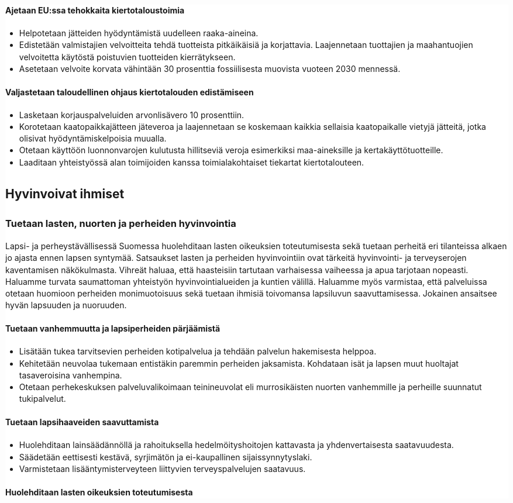 
#### Ajetaan EU:ssa tehokkaita kiertotaloustoimia


* Helpotetaan jätteiden hyödyntämistä uudelleen raaka-aineina.
* Edistetään valmistajien velvoitteita tehdä tuotteista pitkäikäisiä ja korjattavia. Laajennetaan tuottajien ja maahantuojien velvoitetta käytöstä poistuvien tuotteiden kierrätykseen.
* Asetetaan velvoite korvata vähintään 30 prosenttia fossiilisesta muovista vuoteen 2030 mennessä.


#### Valjastetaan taloudellinen ohjaus kiertotalouden edistämiseen


* Lasketaan korjauspalveluiden arvonlisävero 10 prosenttiin.
* Korotetaan kaatopaikkajätteen jäteveroa ja laajennetaan se koskemaan kaikkia sellaisia kaatopaikalle vietyjä jätteitä, jotka olisivat hyödyntämiskelpoisia muualla.
* Otetaan käyttöön luonnonvarojen kulutusta hillitseviä veroja esimerkiksi maa-aineksille ja kertakäyttötuotteille.
* Laaditaan yhteistyössä alan toimijoiden kanssa toimialakohtaiset tiekartat kiertotalouteen.


## Hyvinvoivat ihmiset


### Tuetaan lasten, nuorten ja perheiden hyvinvointia


Lapsi- ja perheystävällisessä Suomessa huolehditaan lasten oikeuksien toteutumisesta sekä tuetaan perheitä eri tilanteissa alkaen jo ajasta ennen lapsen syntymää. Satsaukset lasten ja perheiden hyvinvointiin ovat tärkeitä hyvinvointi- ja terveyserojen kaventamisen näkökulmasta. Vihreät haluaa, että haasteisiin tartutaan varhaisessa vaiheessa ja apua tarjotaan nopeasti. Haluamme turvata saumattoman yhteistyön hyvinvointialueiden ja kuntien välillä. Haluamme myös varmistaa, että palveluissa otetaan huomioon perheiden monimuotoisuus sekä tuetaan ihmisiä toivomansa lapsiluvun saavuttamisessa. Jokainen ansaitsee hyvän lapsuuden ja nuoruuden.


#### Tuetaan vanhemmuutta ja lapsiperheiden pärjäämistä


* Lisätään tukea tarvitsevien perheiden kotipalvelua ja tehdään palvelun hakemisesta helppoa.
* Kehitetään neuvolaa tukemaan entistäkin paremmin perheiden jaksamista. Kohdataan isät ja lapsen muut huoltajat tasaveroisina vanhempina.
* Otetaan perhekeskuksen palveluvalikoimaan teinineuvolat eli murrosikäisten nuorten vanhemmille ja perheille suunnatut tukipalvelut.


#### Tuetaan lapsihaaveiden saavuttamista


* Huolehditaan lainsäädännöllä ja rahoituksella hedelmöityshoitojen kattavasta ja yhdenvertaisesta saatavuudesta.
* Säädetään eettisesti kestävä, syrjimätön ja ei-kaupallinen sijaissynnytyslaki.
* Varmistetaan lisääntymisterveyteen liittyvien terveyspalvelujen saatavuus.


#### Huolehditaan lasten oikeuksien toteutumisesta
